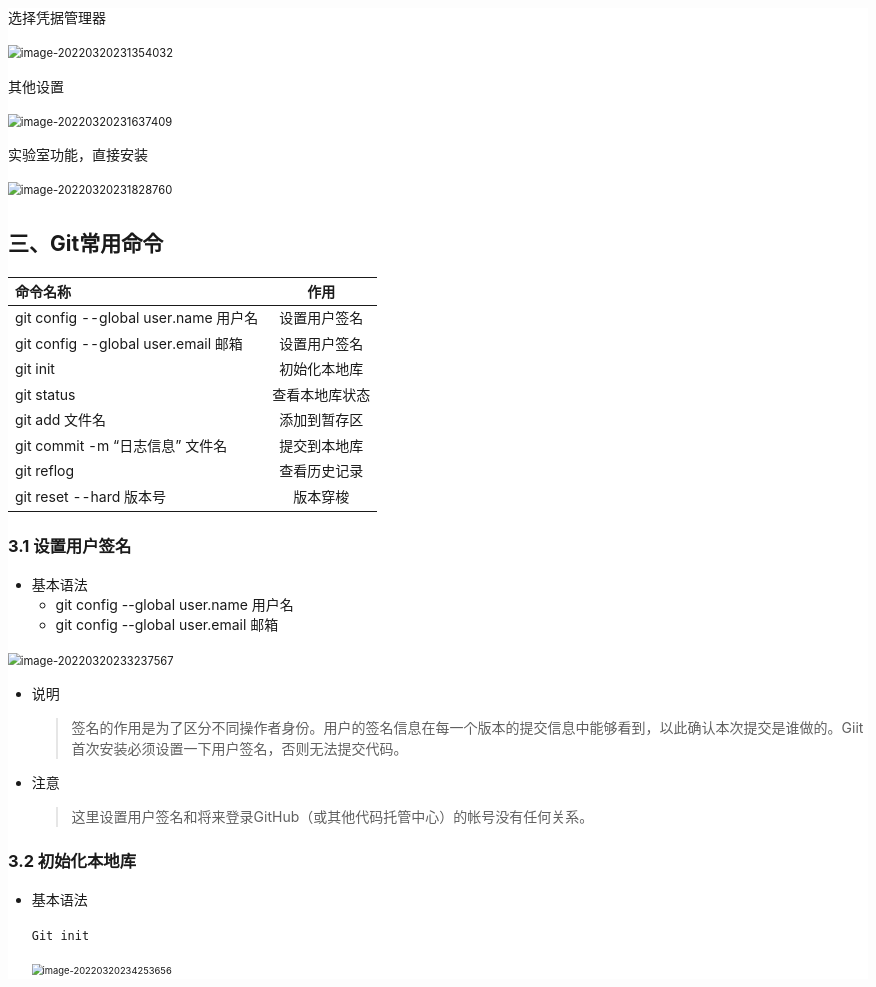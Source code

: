 选择凭据管理器

<img src="\图片\image-20220320231354032.png" alt="image-20220320231354032" style="zoom:80%;" />

其他设置

<img src="\图片\image-20220320231637409.png" alt="image-20220320231637409" style="zoom:80%;" />

实验室功能，直接安装

<img src="\图片\image-20220320231828760.png" alt="image-20220320231828760" style="zoom:80%;" />

## 三、Git常用命令

| 命令名称                             |      作用      |
| :----------------------------------- | :------------: |
| git config --global user.name 用户名 |  设置用户签名  |
| git config --global user.email 邮箱  |  设置用户签名  |
| git init                             |  初始化本地库  |
| git status                           | 查看本地库状态 |
| git add 文件名                       |  添加到暂存区  |
| git commit -m “日志信息” 文件名      |  提交到本地库  |
| git reflog                           |  查看历史记录  |
| git reset --hard 版本号              |    版本穿梭    |

### 3.1 设置用户签名

- 基本语法
  - git config --global user.name 用户名
  - git config --global user.email 邮箱

<img src="\图片\image-20220320233237567.png" alt="image-20220320233237567" style="zoom:80%;" />

- 说明

  > 签名的作用是为了区分不同操作者身份。用户的签名信息在每一个版本的提交信息中能够看到，以此确认本次提交是谁做的。Giit首次安装必须设置一下用户签名，否则无法提交代码。

- 注意

  > 这里设置用户签名和将来登录GitHub（或其他代码托管中心）的帐号没有任何关系。

### 3.2 初始化本地库

- 基本语法

  `Git init`

  <img src="\图片\image-20220320234253656.png" alt="image-20220320234253656" style="zoom: 67%;" />
